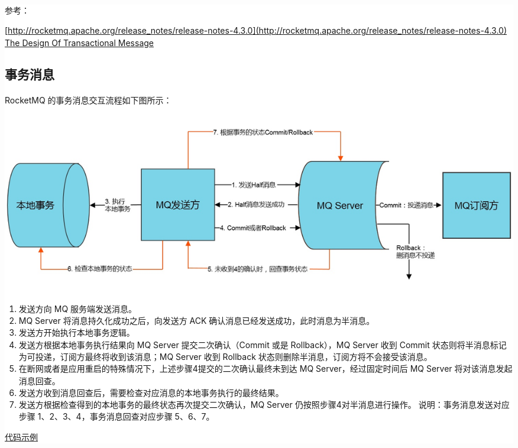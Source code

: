 参考：

[http://rocketmq.apache.org/release_notes/release-notes-4.3.0](http://rocketmq.apache.org/release_notes/release-notes-4.3.0)
[The Design Of Transactional Message](http://rocketmq.apache.org/rocketmq/the-design-of-transactional-message/)

## 事务消息

RocketMQ 的事务消息交互流程如下图所示：

![IMAGE](03.jpg ':size=600x400')

1. 发送方向 MQ 服务端发送消息。
2. MQ Server 将消息持久化成功之后，向发送方 ACK 确认消息已经发送成功，此时消息为半消息。
3. 发送方开始执行本地事务逻辑。
4. 发送方根据本地事务执行结果向 MQ Server 提交二次确认（Commit 或是 Rollback），MQ Server 收到 Commit 状态则将半消息标记为可投递，订阅方最终将收到该消息；MQ Server 收到 Rollback 状态则删除半消息，订阅方将不会接受该消息。
5. 在断网或者是应用重启的特殊情况下，上述步骤4提交的二次确认最终未到达 MQ Server，经过固定时间后 MQ Server 将对该消息发起消息回查。
6. 发送方收到消息回查后，需要检查对应消息的本地事务执行的最终结果。
7. 发送方根据检查得到的本地事务的最终状态再次提交二次确认，MQ Server 仍按照步骤4对半消息进行操作。
说明：事务消息发送对应步骤 1、2、3、4，事务消息回查对应步骤 5、6、7。

[代码示例](https://github.com/apache/rocketmq/tree/release-4.3.0/example/src/main/java/org/apache/rocketmq/example/transaction)
